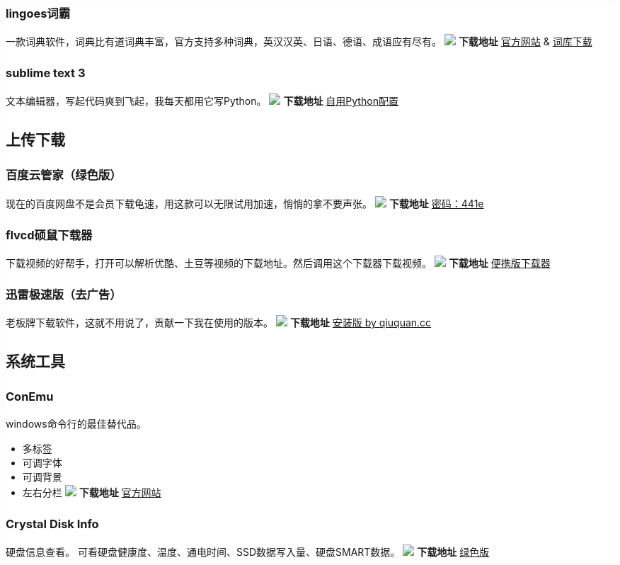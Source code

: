 ### lingoes词霸
一款词典软件，词典比有道词典丰富，官方支持多种词典，英汉汉英、日语、德语、成语应有尽有。
![](https://image.ponder.work/mweb/16-7-31/85433521.jpg)
**下载地址** [官方网站](http://www.lingoes.cn/zh/translator/download.htm) & [词库下载](http://www.lingoes.cn/zh/dictionary/index.html)

### sublime text 3
文本编辑器，写起代码爽到飞起，我每天都用它写Python。
![](https://image.ponder.work/mweb/16-7-31/11659988.jpg)
**下载地址** [自用Python配置](http://pan.baidu.com/s/1bpJWTXH)

## 上传下载
### 百度云管家（绿色版）
现在的百度网盘不是会员下载龟速，用这款可以无限试用加速，悄悄的拿不要声张。
![](https://image.ponder.work/mweb/16-7-31/13558699.jpg)
**下载地址** [密码：441e](http://pan.baidu.com/s/1qXV12K8)

### flvcd硕鼠下载器
下载视频的好帮手，打开[](http://www.flvcd.com/)可以解析优酷、土豆等视频的下载地址。然后调用这个下载器下载视频。
![](https://image.ponder.work/mweb/16-7-31/91251768.jpg)
**下载地址** [便携版下载器](http://pan.baidu.com/s/1c2eDxmS)

### 迅雷极速版（去广告）
老板牌下载软件，这就不用说了，贡献一下我在使用的版本。
![](https://image.ponder.work/mweb/16-7-31/79061499.jpg)
**下载地址** [安装版 by qiuquan.cc](http://pan.baidu.com/s/1slw3NNv)

## 系统工具
### ConEmu
windows命令行的最佳替代品。
- 多标签
- 可调字体
- 可调背景
- 左右分栏
![](https://image.ponder.work/mweb/16-7-31/88953770.jpg)
**下载地址** [官方网站](http://www.fosshub.com/ConEmu.html)

### Crystal Disk Info
硬盘信息查看。
可看硬盘健康度、温度、通电时间、SSD数据写入量、硬盘SMART数据。
![](https://image.ponder.work/mweb/16-7-31/70958830.jpg)
**下载地址** [绿色版](http://pan.baidu.com/s/1jIvwhlc)
